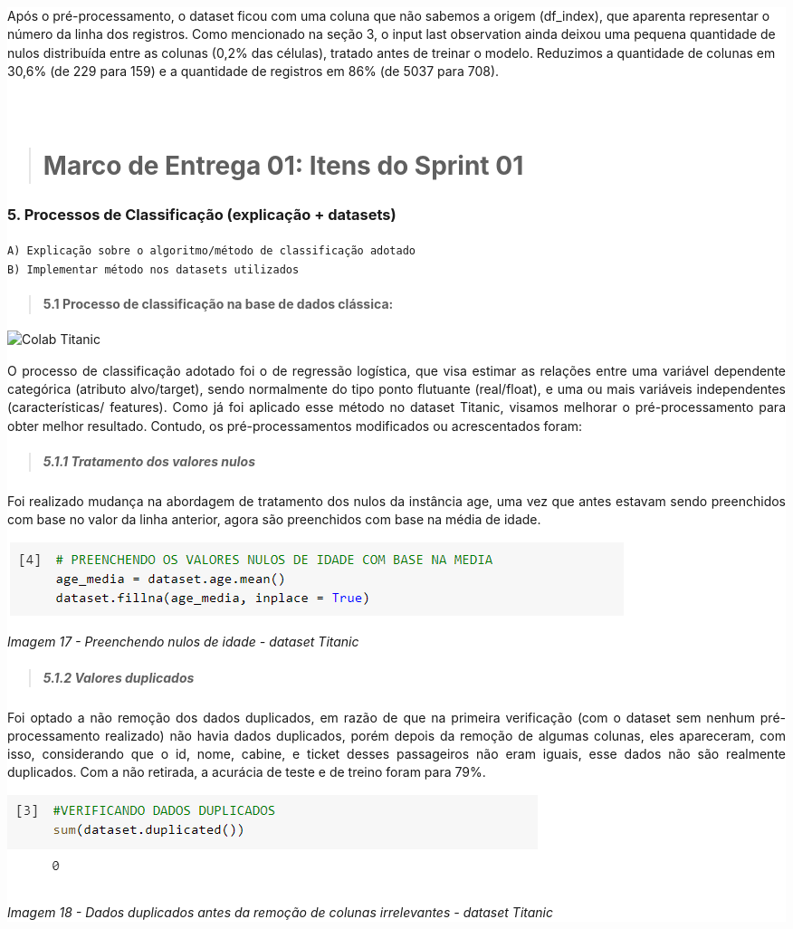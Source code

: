 Após o pré-processamento, o dataset ficou com uma coluna que não sabemos a origem (df_index), que aparenta representar o número da linha dos registros. Como mencionado na seção 3, o input last observation ainda deixou uma pequena quantidade de nulos distribuída entre as colunas (0,2% das células), tratado antes de treinar o modelo. Reduzimos a quantidade de colunas em 30,6% (de 229 para 159) e a quantidade de registros em 86% (de 5037 para 708).
</p>
<br>

># Marco de Entrega 01: Itens do Sprint 01 <br>
    
### 5. Processos de Classificação  (explicação + datasets)<br>
    A) Explicação sobre o algoritmo/método de classificação adotado
    B) Implementar método nos datasets utilizados
    
>#### 5.1 Processo de classificação na base de dados clássica:<br>
>
![Colab Titanic](https://github.com/eduardarsimoes/lae1/blob/main/Titanic/Titanic_Sprint2.ipynb)

<p align="justify">
O processo de classificação adotado foi o de regressão logística, que visa estimar as relações entre uma variável dependente categórica (atributo alvo/target), sendo normalmente do tipo ponto flutuante (real/float), e uma ou mais variáveis independentes (características/ features). Como já foi aplicado esse método no dataset Titanic, visamos melhorar o pré-processamento para obter melhor resultado. Contudo, os pré-processamentos modificados ou acrescentados foram:
</p>

>##### 5.1.1 Tratamento dos valores nulos
<p align="justify">Foi realizado mudança na abordagem de tratamento dos nulos da instância age, uma vez que antes estavam sendo preenchidos com base no valor da linha anterior, agora são preenchidos com base na média de idade.
</p>

![Nulos](https://github.com/eduardarsimoes/lae1/blob/main/Titanic/imagens/p_nulos_media.png)
<p align="left">
    <i>Imagem 17 - Preenchendo nulos de idade - dataset Titanic</i>
</p>

>##### 5.1.2 Valores duplicados
<p align="justify">Foi optado a não remoção dos dados duplicados, em razão de que na primeira verificação (com o dataset sem nenhum pré-processamento realizado) não havia dados duplicados, porém depois da remoção de algumas colunas, eles apareceram, com isso, considerando que o id, nome, cabine, e ticket desses passageiros não eram iguais, esse dados não são realmente duplicados. Com a não retirada, a acurácia de teste e de treino foram para 79%.
</p>

![Duplicados](https://github.com/eduardarsimoes/lae1/blob/main/Titanic/imagens/duplicados_0.png)
<p align="left">
    <i>Imagem 18 - Dados duplicados antes da remoção de colunas irrelevantes - dataset Titanic</i>
</p>
